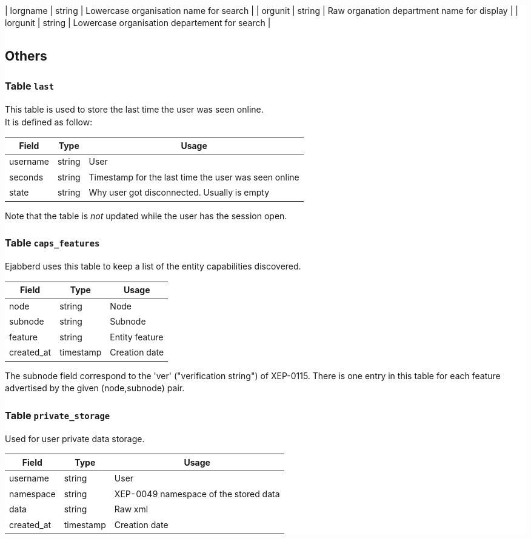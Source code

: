 | lorgname             | string           | Lowercase organisation name for search        |
| orgunit              | string           | Raw organation department name for display    |
| lorgunit             | string           | Lowercase organisation departement for search |

## Others

### Table `last`
This table is used to store the last time the user was seen online.  
It is defined as follow:

| Field                | Type             | Usage                                                                                   |
| -------------------- | ---------------- | --------------------------------------------------------------------------------------- |
| username             | string           | User                                                                                    |
| seconds              | string           | Timestamp for the last time the user was seen online                                    |
| state                | string           | Why user got disconnected. Usually is empty                                             |

Note that the table is *not* updated while the user has the session open. 



### Table `caps_features`
Ejabberd uses this table to keep a list of the entity capabilities discovered.

| Field                | Type             | Usage                                                                                   |
| -------------------- | ---------------- | --------------------------------------------------------------------------------------- |
| node                 | string           | Node                                                                                    |
| subnode              | string           | Subnode                                                                                 |
| feature              | string           | Entity feature                                                                          |
| created_at           | timestamp        | Creation date                                                                           |

The subnode field correspond to the 'ver' ("verification string") of XEP-0115. 
There is one entry in this table for each feature advertised by the given (node,subnode) pair.

### Table `private_storage`
Used for user private data storage.

| Field                | Type             | Usage                                                                                   |
| -------------------- | ---------------- | --------------------------------------------------------------------------------------- |
| username             | string           | User                                                                                    |
| namespace            | string           | XEP-0049 namespace of the stored data                                                   |
| data                 | string           | Raw xml                                                                                 |
| created_at           | timestamp        | Creation date                                                                           |

